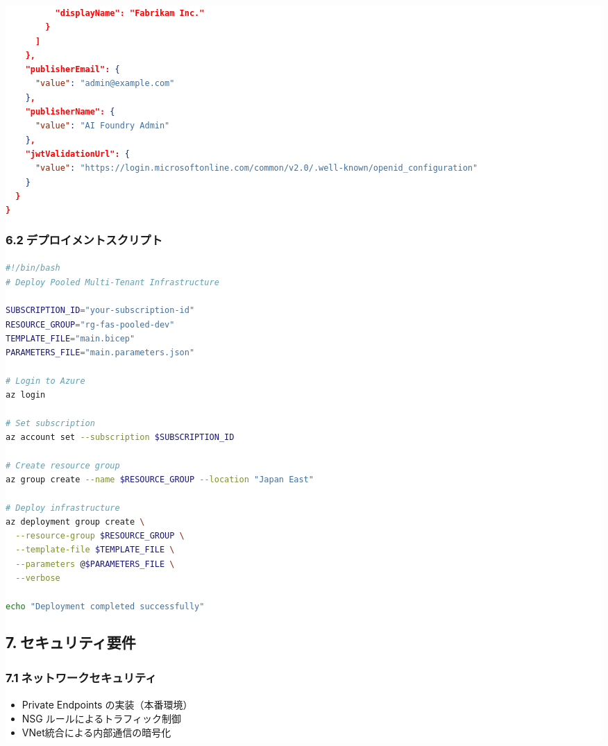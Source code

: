 ```json
          "displayName": "Fabrikam Inc."
        }
      ]
    },
    "publisherEmail": {
      "value": "admin@example.com"
    },
    "publisherName": {
      "value": "AI Foundry Admin"
    },
    "jwtValidationUrl": {
      "value": "https://login.microsoftonline.com/common/v2.0/.well-known/openid_configuration"
    }
  }
}
```

### 6.2 デプロイメントスクリプト

```bash
#!/bin/bash
# Deploy Pooled Multi-Tenant Infrastructure

SUBSCRIPTION_ID="your-subscription-id"
RESOURCE_GROUP="rg-fas-pooled-dev"
TEMPLATE_FILE="main.bicep"
PARAMETERS_FILE="main.parameters.json"

# Login to Azure
az login

# Set subscription
az account set --subscription $SUBSCRIPTION_ID

# Create resource group
az group create --name $RESOURCE_GROUP --location "Japan East"

# Deploy infrastructure
az deployment group create \
  --resource-group $RESOURCE_GROUP \
  --template-file $TEMPLATE_FILE \
  --parameters @$PARAMETERS_FILE \
  --verbose

echo "Deployment completed successfully"
```

## 7. セキュリティ要件

### 7.1 ネットワークセキュリティ
- Private Endpoints の実装（本番環境）
- NSG ルールによるトラフィック制御
- VNet統合による内部通信の暗号化
